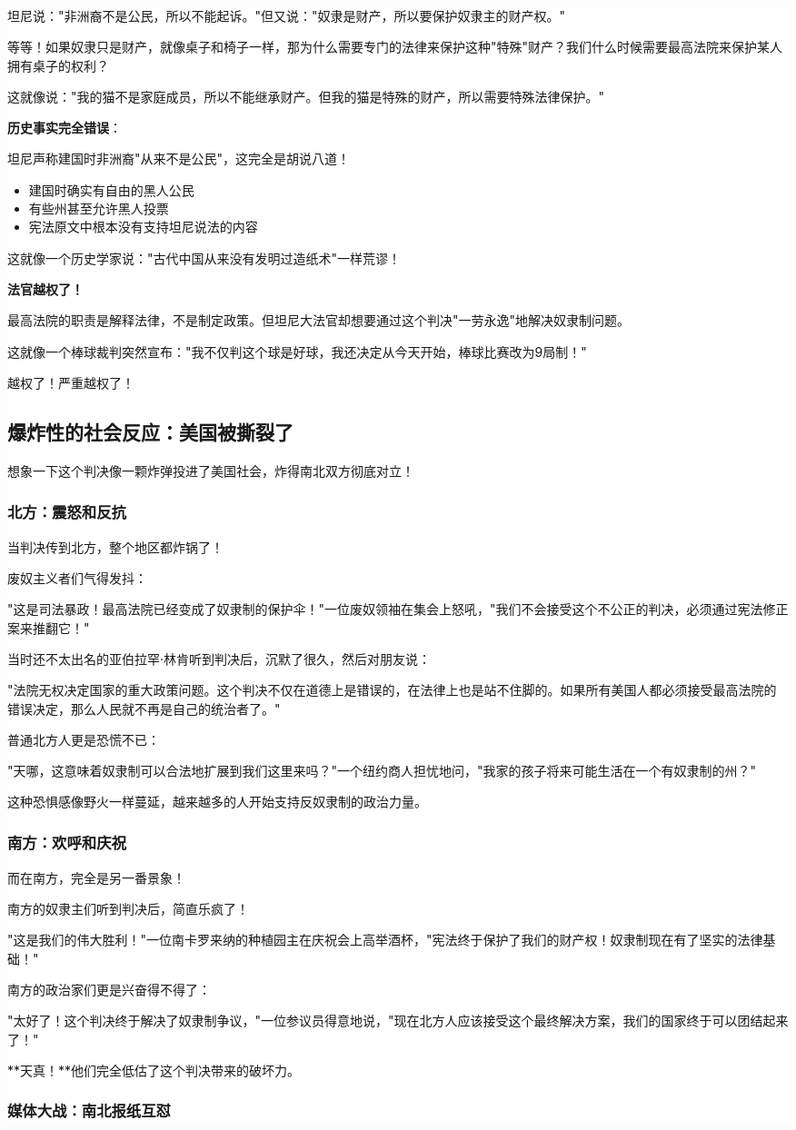 坦尼说："非洲裔不是公民，所以不能起诉。"但又说："奴隶是财产，所以要保护奴隶主的财产权。"

等等！如果奴隶只是财产，就像桌子和椅子一样，那为什么需要专门的法律来保护这种"特殊"财产？我们什么时候需要最高法院来保护某人拥有桌子的权利？

这就像说："我的猫不是家庭成员，所以不能继承财产。但我的猫是特殊的财产，所以需要特殊法律保护。"

**历史事实完全错误**：

坦尼声称建国时非洲裔"从来不是公民"，这完全是胡说八道！
- 建国时确实有自由的黑人公民
- 有些州甚至允许黑人投票
- 宪法原文中根本没有支持坦尼说法的内容

这就像一个历史学家说："古代中国从来没有发明过造纸术"一样荒谬！

**法官越权了！**

最高法院的职责是解释法律，不是制定政策。但坦尼大法官却想要通过这个判决"一劳永逸"地解决奴隶制问题。

这就像一个棒球裁判突然宣布："我不仅判这个球是好球，我还决定从今天开始，棒球比赛改为9局制！"

越权了！严重越权了！

## 爆炸性的社会反应：美国被撕裂了

想象一下这个判决像一颗炸弹投进了美国社会，炸得南北双方彻底对立！

### 北方：震怒和反抗

当判决传到北方，整个地区都炸锅了！

废奴主义者们气得发抖：

"这是司法暴政！最高法院已经变成了奴隶制的保护伞！"一位废奴领袖在集会上怒吼，"我们不会接受这个不公正的判决，必须通过宪法修正案来推翻它！"

当时还不太出名的亚伯拉罕·林肯听到判决后，沉默了很久，然后对朋友说：

"法院无权决定国家的重大政策问题。这个判决不仅在道德上是错误的，在法律上也是站不住脚的。如果所有美国人都必须接受最高法院的错误决定，那么人民就不再是自己的统治者了。"

普通北方人更是恐慌不已：

"天哪，这意味着奴隶制可以合法地扩展到我们这里来吗？"一个纽约商人担忧地问，"我家的孩子将来可能生活在一个有奴隶制的州？"

这种恐惧感像野火一样蔓延，越来越多的人开始支持反奴隶制的政治力量。

### 南方：欢呼和庆祝

而在南方，完全是另一番景象！

南方的奴隶主们听到判决后，简直乐疯了！

"这是我们的伟大胜利！"一位南卡罗来纳的种植园主在庆祝会上高举酒杯，"宪法终于保护了我们的财产权！奴隶制现在有了坚实的法律基础！"

南方的政治家们更是兴奋得不得了：

"太好了！这个判决终于解决了奴隶制争议，"一位参议员得意地说，"现在北方人应该接受这个最终解决方案，我们的国家终于可以团结起来了！"

**天真！**他们完全低估了这个判决带来的破坏力。

### 媒体大战：南北报纸互怼

